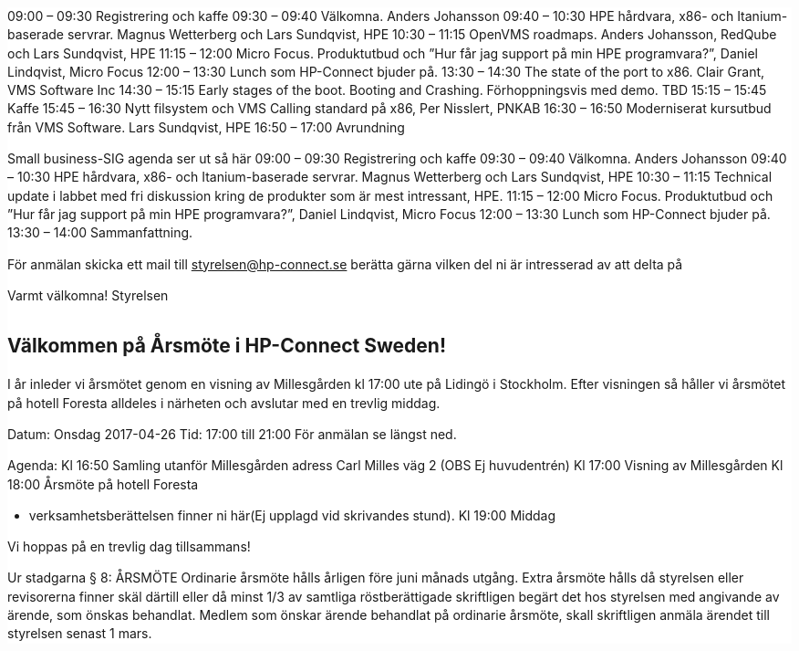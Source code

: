 09:00 – 09:30 Registrering och kaffe
09:30 – 09:40 Välkomna. Anders Johansson
09:40 – 10:30 HPE hårdvara, x86- och Itanium-baserade servrar. Magnus Wetterberg och Lars Sundqvist, HPE
10:30 – 11:15 OpenVMS roadmaps. Anders Johansson, RedQube och Lars Sundqvist, HPE
11:15 – 12:00 Micro Focus. Produktutbud och ”Hur får jag support på min HPE programvara?”, Daniel Lindqvist, Micro Focus
12:00 – 13:30 Lunch som HP-Connect bjuder på.
13:30 – 14:30 The state of the port to x86. Clair Grant, VMS Software Inc
14:30 – 15:15 Early stages of the boot. Booting and Crashing. Förhoppningsvis med demo. TBD
15:15 – 15:45 Kaffe
15:45 – 16:30 Nytt filsystem och VMS Calling standard på x86, Per Nisslert, PNKAB
16:30 – 16:50 Moderniserat kursutbud från VMS Software. Lars Sundqvist, HPE
16:50 – 17:00 Avrundning

Small business-SIG agenda ser ut så här
09:00 – 09:30 Registrering och kaffe
09:30 – 09:40 Välkomna. Anders Johansson
09:40 – 10:30 HPE hårdvara, x86- och Itanium-baserade servrar. Magnus Wetterberg och Lars Sundqvist, HPE
10:30 – 11:15 Technical update i labbet med fri diskussion kring de produkter som är mest intressant, HPE.
11:15 – 12:00 Micro Focus. Produktutbud och ”Hur får jag support på min HPE programvara?”, Daniel Lindqvist, Micro Focus
12:00 – 13:30 Lunch som HP-Connect bjuder på.
13:30 – 14:00 Sammanfattning.

För anmälan skicka ett mail till styrelsen@hp-connect.se berätta gärna vilken del ni är intresserad av att delta på

Varmt välkomna!
Styrelsen

## Välkommen på Årsmöte i HP-Connect Sweden!
I år inleder vi årsmötet genom en visning av Millesgården kl 17:00 ute på Lidingö i Stockholm.
Efter visningen så håller vi årsmötet på hotell Foresta alldeles i närheten och avslutar med en trevlig middag.

Datum: Onsdag 2017-04-26
Tid: 17:00 till 21:00
För anmälan se längst ned.

Agenda:
Kl 16:50 Samling utanför Millesgården adress Carl Milles väg 2 (OBS Ej huvudentrén)
Kl 17:00 Visning av Millesgården
Kl 18:00 Årsmöte på hotell Foresta
* verksamhetsberättelsen finner ni här(Ej upplagd vid skrivandes stund).
Kl 19:00 Middag

Vi hoppas på en trevlig dag tillsammans!

Ur stadgarna
§ 8: ÅRSMÖTE
Ordinarie årsmöte hålls årligen före juni månads utgång. Extra årsmöte hålls då styrelsen eller revisorerna finner skäl därtill eller då minst 1/3 av samtliga röstberättigade skriftligen begärt det hos styrelsen med angivande av ärende, som önskas behandlat. Medlem som önskar ärende behandlat på ordinarie årsmöte, skall skriftligen anmäla ärendet till styrelsen senast 1 mars.
